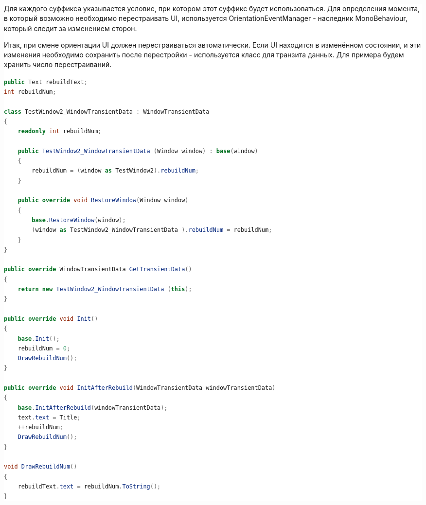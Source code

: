 Для каждого суффикса указывается условие, при котором этот суффикс будет использоваться.
Для определения момента, в который возможно необходимо перестраивать UI, используется OrientationEventManager - наследник MonoBehaviour, который следит за изменением сторон.

Итак, при смене ориентации UI должен перестраиваться автоматически. Если UI находится в изменённом состоянии, и эти изменения необходимо сохранить после перестройки - используется класс для транзита данных. Для примера будем хранить число перестраиваний.
```csharp
public Text rebuildText;
int rebuildNum;

class TestWindow2_WindowTransientData : WindowTransientData
{
    readonly int rebuildNum;

    public TestWindow2_WindowTransientData (Window window) : base(window)
    {
        rebuildNum = (window as TestWindow2).rebuildNum;
    }

    public override void RestoreWindow(Window window)
    {
        base.RestoreWindow(window);
        (window as TestWindow2_WindowTransientData ).rebuildNum = rebuildNum;
    }
}

public override WindowTransientData GetTransientData()
{
    return new TestWindow2_WindowTransientData (this);
}

public override void Init()
{
    base.Init();
    rebuildNum = 0;
    DrawRebuildNum();
}

public override void InitAfterRebuild(WindowTransientData windowTransientData)
{
    base.InitAfterRebuild(windowTransientData);
    text.text = Title;
    ++rebuildNum;
    DrawRebuildNum();
}

void DrawRebuildNum()
{
    rebuildText.text = rebuildNum.ToString();
}
```
